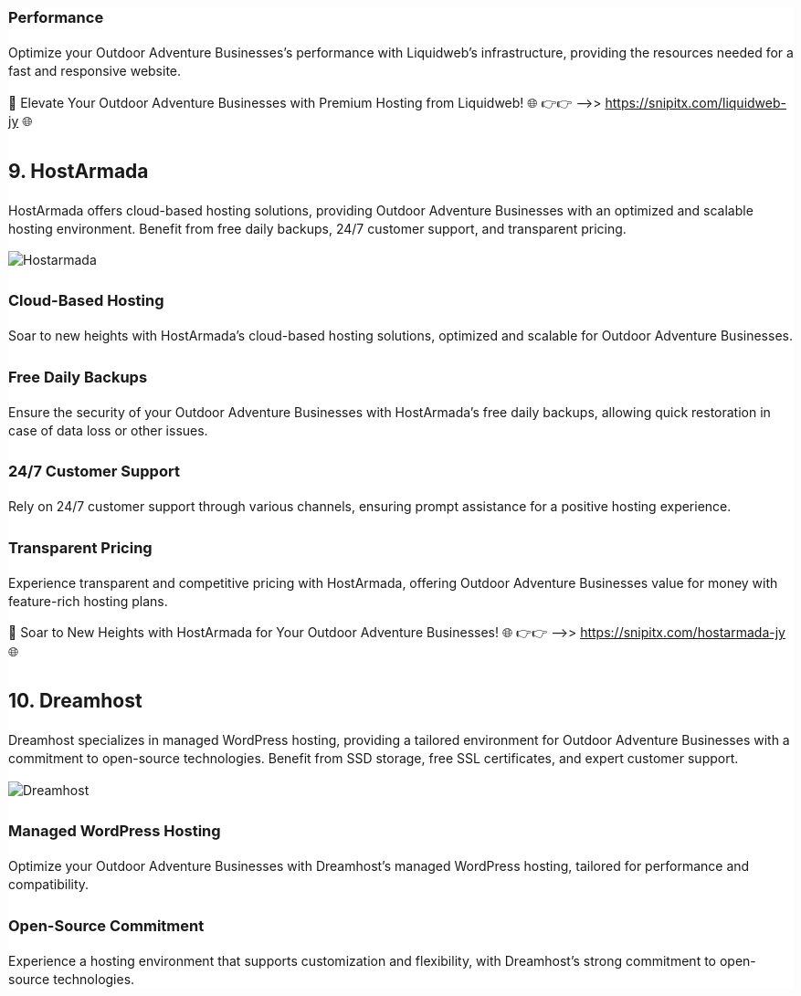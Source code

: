 ### Performance
Optimize your Outdoor Adventure Businesses’s performance with Liquidweb’s infrastructure, providing the resources needed for a fast and responsive website.

🚀 Elevate Your Outdoor Adventure Businesses with Premium Hosting from Liquidweb! 🌐
👉👉 -->> https://snipitx.com/liquidweb-jy 🌐

## 9. HostArmada

HostArmada offers cloud-based hosting solutions, providing Outdoor Adventure Businesses with an optimized and scalable hosting environment. Benefit from free daily backups, 24/7 customer support, and transparent pricing.

![Hostarmada](https://i.imgur.com/KFbdf3o.jpeg "Hostarmada Hosting")

### Cloud-Based Hosting
Soar to new heights with HostArmada’s cloud-based hosting solutions, optimized and scalable for Outdoor Adventure Businesses.

### Free Daily Backups
Ensure the security of your Outdoor Adventure Businesses with HostArmada’s free daily backups, allowing quick restoration in case of data loss or other issues.

### 24/7 Customer Support
Rely on 24/7 customer support through various channels, ensuring prompt assistance for a positive hosting experience.

### Transparent Pricing
Experience transparent and competitive pricing with HostArmada, offering Outdoor Adventure Businesses value for money with feature-rich hosting plans.

🚀 Soar to New Heights with HostArmada for Your Outdoor Adventure Businesses! 🌐
👉👉 -->> https://snipitx.com/hostarmada-jy 🌐

## 10. Dreamhost

Dreamhost specializes in managed WordPress hosting, providing a tailored environment for Outdoor Adventure Businesses with a commitment to open-source technologies. Benefit from SSD storage, free SSL certificates, and expert customer support.

![Dreamhost](https://i.imgur.com/rXIg8ip.jpeg "Dreamhost Hosting")

### Managed WordPress Hosting
Optimize your Outdoor Adventure Businesses with Dreamhost’s managed WordPress hosting, tailored for performance and compatibility.

### Open-Source Commitment
Experience a hosting environment that supports customization and flexibility, with Dreamhost’s strong commitment to open-source technologies.
